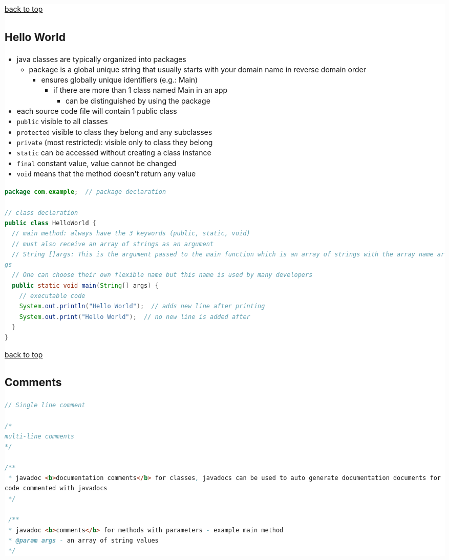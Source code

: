 [back to top](#table-of-contents)

## Hello World

- java classes are typically organized into packages
  - package is a global unique string that usually starts with your domain name in reverse domain order
    - ensures globally unique identifiers (e.g.: Main)
      - if there are more than 1 class named Main in an app
        - can be distinguished by using the package
- each source code file will contain 1 public class
- `public` visible to all classes
- `protected` visible to class they belong and any subclasses
- `private` (most restricted): visible only to class they belong
- `static` can be accessed without creating a class instance
- `final` constant value, value cannot be changed
- `void` means that the method doesn't return any value

```java
package com.example;  // package declaration

// class declaration
public class HelloWorld {
  // main method: always have the 3 keywords (public, static, void)
  // must also receive an array of strings as an argument
  // String []args: This is the argument passed to the main function which is an array of strings with the array name args
  // One can choose their own flexible name but this name is used by many developers
  public static void main(String[] args) {
    // executable code
    System.out.println("Hello World");  // adds new line after printing
    System.out.print("Hello World");  // no new line is added after
  }
}
```

[back to top](#table-of-contents)

## Comments

```java
// Single line comment

/*
multi-line comments
*/

/**
 * javadoc <b>documentation comments</b> for classes, javadocs can be used to auto generate documentation documents for code commented with javadocs
 */

 /**
 * javadoc <b>comments</b> for methods with parameters - example main method
 * @param args - an array of string values
 */
```
